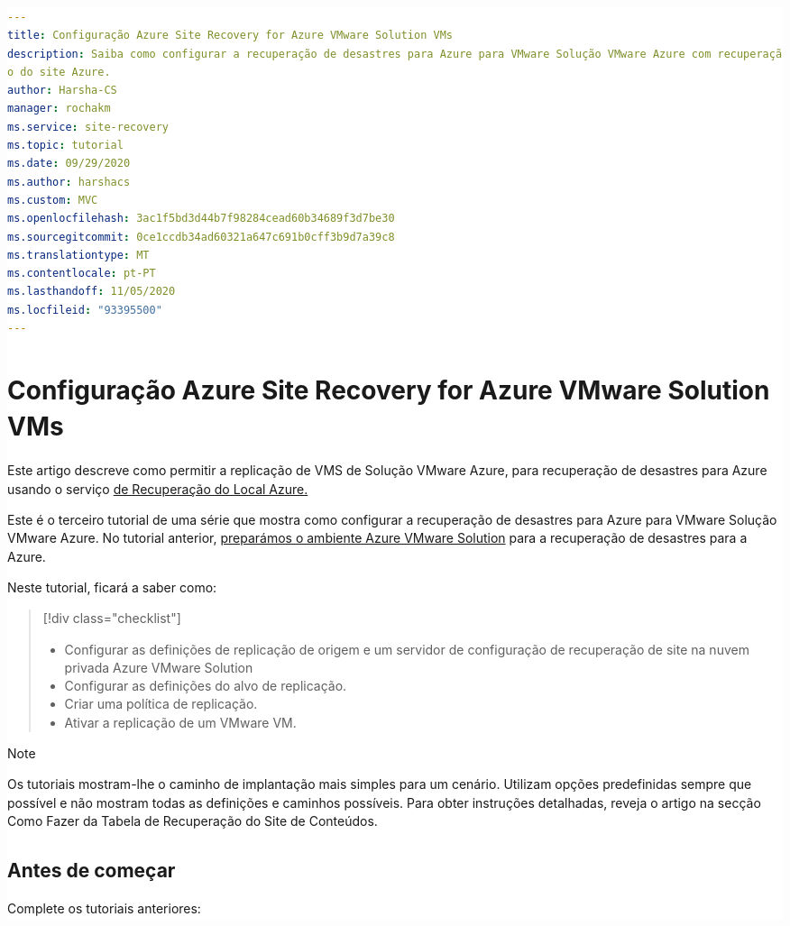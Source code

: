 ```yaml
---
title: Configuração Azure Site Recovery for Azure VMware Solution VMs
description: Saiba como configurar a recuperação de desastres para Azure para VMware Solução VMware Azure com recuperação do site Azure.
author: Harsha-CS
manager: rochakm
ms.service: site-recovery
ms.topic: tutorial
ms.date: 09/29/2020
ms.author: harshacs
ms.custom: MVC
ms.openlocfilehash: 3ac1f5bd3d44b7f98284cead60b34689f3d7be30
ms.sourcegitcommit: 0ce1ccdb34ad60321a647c691b0cff3b9d7a39c8
ms.translationtype: MT
ms.contentlocale: pt-PT
ms.lasthandoff: 11/05/2020
ms.locfileid: "93395500"
---
```

# <a name="setup-azure-site-recovery-for-azure-vmware-solution-vms"></a>Configuração Azure Site Recovery for Azure VMware Solution VMs

Este artigo descreve como permitir a replicação de VMS de Solução VMware Azure, para recuperação de desastres para Azure usando o serviço [de Recuperação do Local Azure.](site-recovery-overview.md)

Este é o terceiro tutorial de uma série que mostra como configurar a recuperação de desastres para Azure para VMware Solução VMware Azure. No tutorial anterior, [preparámos o ambiente Azure VMware Solution](avs-tutorial-prepare-avs.md) para a recuperação de desastres para a Azure.


Neste tutorial, ficará a saber como:

> [!div class="checklist"]
>
> * Configurar as definições de replicação de origem e um servidor de configuração de recuperação de site na nuvem privada Azure VMware Solution
> * Configurar as definições do alvo de replicação.
> * Criar uma política de replicação.
> * Ativar a replicação de um VMware VM.

> [!NOTE]
> Os tutoriais mostram-lhe o caminho de implantação mais simples para um cenário. Utilizam opções predefinidas sempre que possível e não mostram todas as definições e caminhos possíveis. Para obter instruções detalhadas, reveja o artigo na secção Como Fazer da Tabela de Recuperação do Site de Conteúdos.

## <a name="before-you-start"></a>Antes de começar

Complete os tutoriais anteriores:
